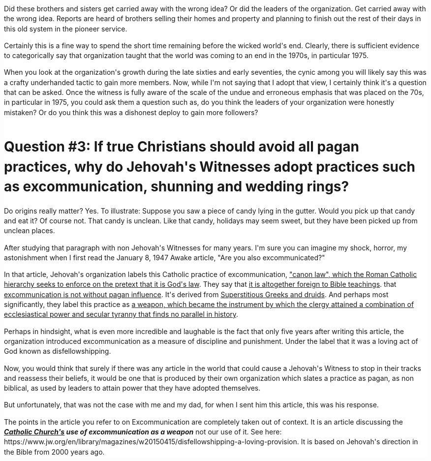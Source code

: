 Did these brothers and sisters get carried away with the wrong idea? Or did the leaders of the organization. Get carried away with the wrong idea. Reports are heard of brothers selling their homes and property and planning to finish out the rest of their days in this old system in the pioneer service. 

Certainly this is a fine way to spend the short time remaining before the wicked world's end. Clearly, there is sufficient evidence to categorically say that organization taught that the world was coming to an end in the 1970s, in particular 1975. 

When you look at the organization's growth during the late sixties and early seventies, the cynic among you will likely say this was a crafty underhanded tactic to gain more members. Now, while I'm not saying that I adopt that view, I certainly think it's a question that can be asked. Once the witness is fully aware of the scale of the undue and erroneous emphasis that was placed on the 70s, in particular in 1975, you could ask them a question such as, do you think the leaders of your organization were honestly mistaken? Or do you think this was a dishonest deploy to gain more followers? 

<h1>Question #3: If true Christians should avoid all pagan practices, why do Jehovah's Witnesses adopt practices such as excommunication, shunning and wedding rings?</h1> 

<div class = "quote">
Do origins really matter? Yes. To illustrate: Suppose you saw a piece of candy lying in the gutter. Would you pick up that candy and eat it? Of course not. That candy is unclean. Like that candy, holidays may seem sweet, but they have been picked up from unclean places.
</div>

After studying that paragraph with non Jehovah's Witnesses for many years. I'm sure you can imagine my shock, horror, my astonishment when I first read the January 8, 1947 Awake article, "Are you also excommunicated?" 

In that article, Jehovah's organization labels this Catholic practice of excommunication, <u class = "red">"canon law", which the Roman Catholic hierarchy seeks to enforce on the pretext that it is God's law</u>. They say that <u class = "red">it is altogether foreign to Bible teachings</u>. that <u class = "red">excommunication is not without pagan influence</u>. It's derived from <u class = "red">Superstitious Greeks and druids</u>. And perhaps most significantly, they label this practice as <u class = "red">a weapon, which became the instrument by which the clergy attained a combination of ecclesiastical power and secular tyranny that finds no parallel in history</u>. 

Perhaps in hindsight, what is even more incredible and laughable is the fact that only five years after writing this article, the organization introduced excommunication as a measure of discipline and punishment. Under the label that it was a loving act of God known as disfellowshipping. 

Now, you would think that surely if there was any article in the world that could cause a Jehovah's Witness to stop in their tracks and reassess their beliefs, it would be one that is produced by their own organization which slates a practice as pagan, as non biblical, as used by leaders to attain power that they have adopted themselves. 

But unfortunately, that was not the case with me and my dad, for when I sent him this article, this was his response. 

<div class = "quote">
The points in the article you refer to on Excommunication are completely taken out of context. It is an article discussing the <b><i><u>Catholic Church's</u> use of excommunication as a weapon</b></i> not our use of it. 
See here: https://www.jw.org/en/library/magazines/w20150415/disfellowshipping-a-loving-provision. It is based on Jehovah's direction in the Bible from 2000 years ago. </div>
